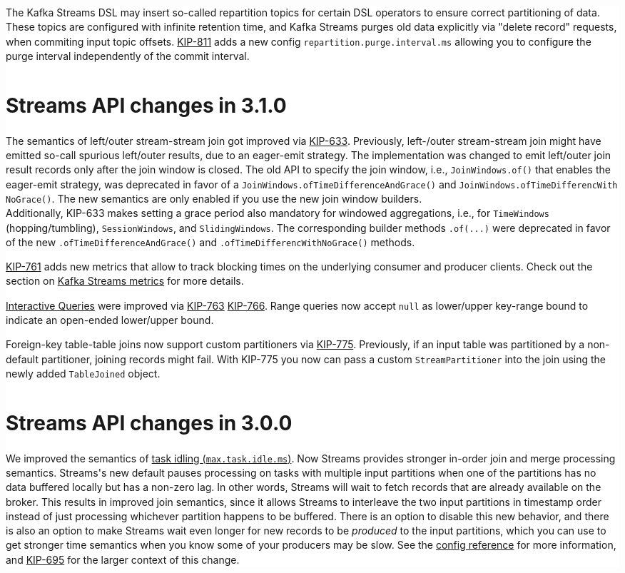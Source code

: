 The Kafka Streams DSL may insert so-called repartition topics for certain DSL operators to ensure correct partitioning of data. These topics are configured with infinite retention time, and Kafka Streams purges old data explicitly via "delete record" requests, when commiting input topic offsets. [KIP-811](https://cwiki.apache.org/confluence/display/KAFKA/KIP-811%3A+Add+config+repartition.purge.interval.ms+to+Kafka+Streams) adds a new config `repartition.purge.interval.ms` allowing you to configure the purge interval independently of the commit interval. 

# Streams API changes in 3.1.0

The semantics of left/outer stream-stream join got improved via [KIP-633](https://cwiki.apache.org/confluence/display/KAFKA/KIP-633%3A+Deprecate+24-hour+Default+Grace+Period+for+Windowed+Operations+in+Streams). Previously, left-/outer stream-stream join might have emitted so-call spurious left/outer results, due to an eager-emit strategy. The implementation was changed to emit left/outer join result records only after the join window is closed. The old API to specify the join window, i.e., `JoinWindows.of()` that enables the eager-emit strategy, was deprecated in favor of a `JoinWindows.ofTimeDifferenceAndGrace()` and `JoinWindows.ofTimeDifferencWithNoGrace()`. The new semantics are only enabled if you use the new join window builders.  
Additionally, KIP-633 makes setting a grace period also mandatory for windowed aggregations, i.e., for `TimeWindows` (hopping/tumbling), `SessionWindows`, and `SlidingWindows`. The corresponding builder methods `.of(...)` were deprecated in favor of the new `.ofTimeDifferenceAndGrace()` and `.ofTimeDifferencWithNoGrace()` methods. 

[KIP-761](https://cwiki.apache.org/confluence/display/KAFKA/KIP-761%3A+Add+Total+Blocked+Time+Metric+to+Streams) adds new metrics that allow to track blocking times on the underlying consumer and producer clients. Check out the section on [Kafka Streams metrics](/#kafka_streams_monitoring) for more details. 

[Interactive Queries](/streams/developer-guide/interactive-queries.html) were improved via [KIP-763](https://cwiki.apache.org/confluence/display/KAFKA/KIP-763%3A+Range+queries+with+open+endpoints) [KIP-766](https://cwiki.apache.org/confluence/pages/viewpage.action?pageId=186876596). Range queries now accept `null` as lower/upper key-range bound to indicate an open-ended lower/upper bound. 

Foreign-key table-table joins now support custom partitioners via [KIP-775](https://cwiki.apache.org/confluence/display/KAFKA/KIP-775%3A+Custom+partitioners+in+foreign+key+joins). Previously, if an input table was partitioned by a non-default partitioner, joining records might fail. With KIP-775 you now can pass a custom `StreamPartitioner` into the join using the newly added `TableJoined` object. 

# Streams API changes in 3.0.0

We improved the semantics of [task idling (`max.task.idle.ms`)](/streams/developer-guide/config-streams.html#max-task-idle-ms). Now Streams provides stronger in-order join and merge processing semantics. Streams's new default pauses processing on tasks with multiple input partitions when one of the partitions has no data buffered locally but has a non-zero lag. In other words, Streams will wait to fetch records that are already available on the broker. This results in improved join semantics, since it allows Streams to interleave the two input partitions in timestamp order instead of just processing whichever partition happens to be buffered. There is an option to disable this new behavior, and there is also an option to make Streams wait even longer for new records to be _produced_ to the input partitions, which you can use to get stronger time semantics when you know some of your producers may be slow. See the [config reference](/streams/developer-guide/config-streams.html#max-task-idle-ms) for more information, and [KIP-695](https://cwiki.apache.org/confluence/x/JSXZCQ) for the larger context of this change. 
